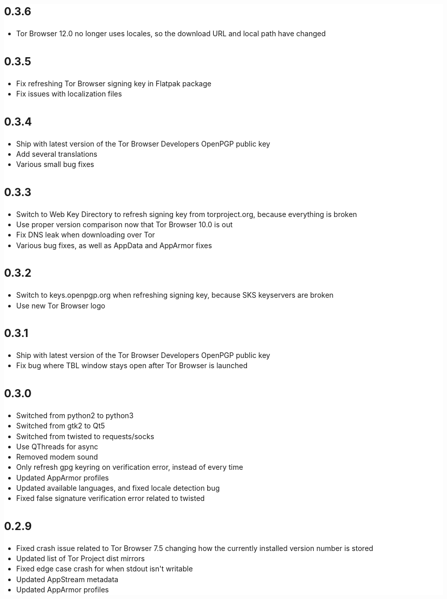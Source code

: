 ## 0.3.6

* Tor Browser 12.0 no longer uses locales, so the download URL and local path have changed

## 0.3.5

* Fix refreshing Tor Browser signing key in Flatpak package
* Fix issues with localization files

## 0.3.4

* Ship with latest version of the Tor Browser Developers OpenPGP public key
* Add several translations
* Various small bug fixes

## 0.3.3

* Switch to Web Key Directory to refresh signing key from torproject.org, because everything is broken
* Use proper version comparison now that Tor Browser 10.0 is out
* Fix DNS leak when downloading over Tor
* Various bug fixes, as well as AppData and AppArmor fixes

## 0.3.2

* Switch to keys.openpgp.org when refreshing signing key, because SKS keyservers are broken
* Use new Tor Browser logo

## 0.3.1

* Ship with latest version of the Tor Browser Developers OpenPGP public key
* Fix bug where TBL window stays open after Tor Browser is launched

## 0.3.0

* Switched from python2 to python3
* Switched from gtk2 to Qt5
* Switched from twisted to requests/socks
* Use QThreads for async
* Removed modem sound
* Only refresh gpg keyring on verification error, instead of every time
* Updated AppArmor profiles
* Updated available languages, and fixed locale detection bug
* Fixed false signature verification error related to twisted

## 0.2.9

* Fixed crash issue related to Tor Browser 7.5 changing how the currently installed version number is stored
* Updated list of Tor Project dist mirrors
* Fixed edge case crash for when stdout isn't writable
* Updated AppStream metadata
* Updated AppArmor profiles
